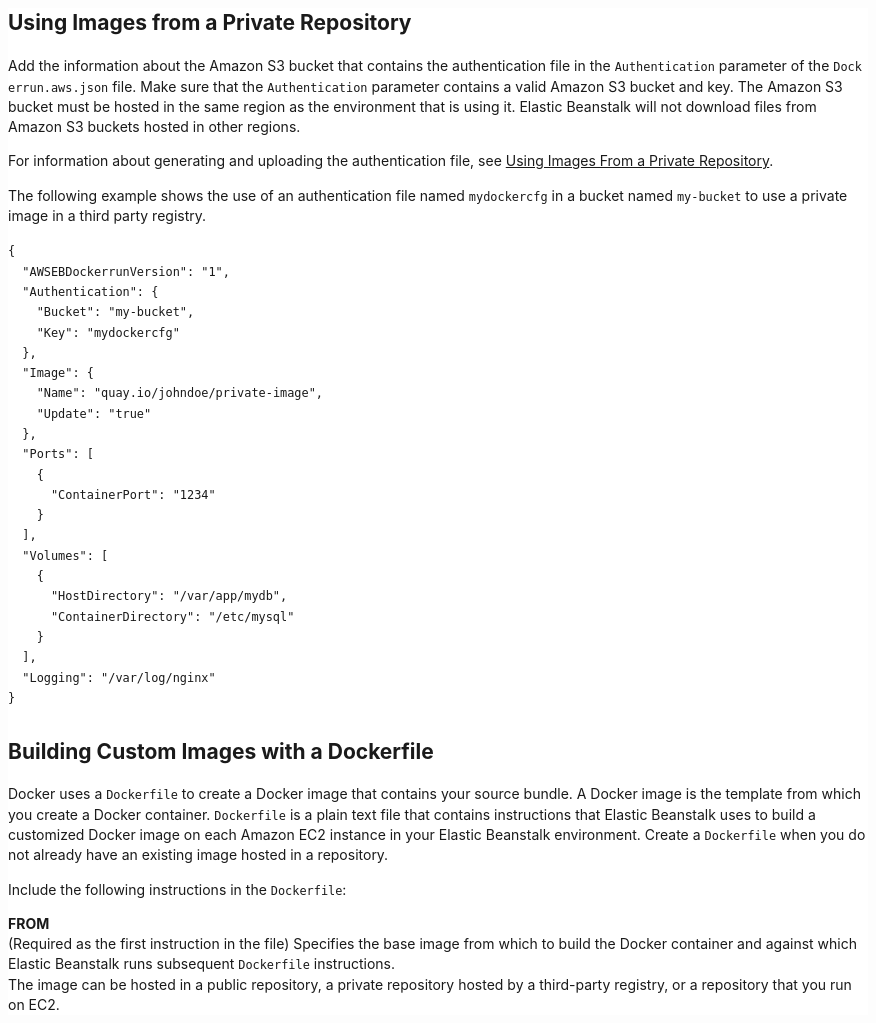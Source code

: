 ## Using Images from a Private Repository<a name="docker-singlecontainer-dockerrun-privaterepo"></a>

Add the information about the Amazon S3 bucket that contains the authentication file in the `Authentication` parameter of the `Dockerrun.aws.json` file\. Make sure that the `Authentication` parameter contains a valid Amazon S3 bucket and key\. The Amazon S3 bucket must be hosted in the same region as the environment that is using it\. Elastic Beanstalk will not download files from Amazon S3 buckets hosted in other regions\. 

For information about generating and uploading the authentication file, see [Using Images From a Private Repository](create_deploy_docker.container.console.md#docker-images-private)\.

The following example shows the use of an authentication file named `mydockercfg` in a bucket named `my-bucket` to use a private image in a third party registry\.

```
{
  "AWSEBDockerrunVersion": "1",
  "Authentication": {
    "Bucket": "my-bucket",
    "Key": "mydockercfg"
  },
  "Image": {
    "Name": "quay.io/johndoe/private-image",
    "Update": "true"
  },
  "Ports": [
    {
      "ContainerPort": "1234"
    }
  ],
  "Volumes": [
    {
      "HostDirectory": "/var/app/mydb",
      "ContainerDirectory": "/etc/mysql"
    }
  ],
  "Logging": "/var/log/nginx"
}
```

## Building Custom Images with a Dockerfile<a name="create_deploy_docker_image_dockerfile"></a>

Docker uses a `Dockerfile` to create a Docker image that contains your source bundle\. A Docker image is the template from which you create a Docker container\. `Dockerfile` is a plain text file that contains instructions that Elastic Beanstalk uses to build a customized Docker image on each Amazon EC2 instance in your Elastic Beanstalk environment\. Create a `Dockerfile` when you do not already have an existing image hosted in a repository\. 

Include the following instructions in the `Dockerfile`:

**FROM**  
\(Required as the first instruction in the file\) Specifies the base image from which to build the Docker container and against which Elastic Beanstalk runs subsequent `Dockerfile` instructions\.  
The image can be hosted in a public repository, a private repository hosted by a third\-party registry, or a repository that you run on EC2\.
